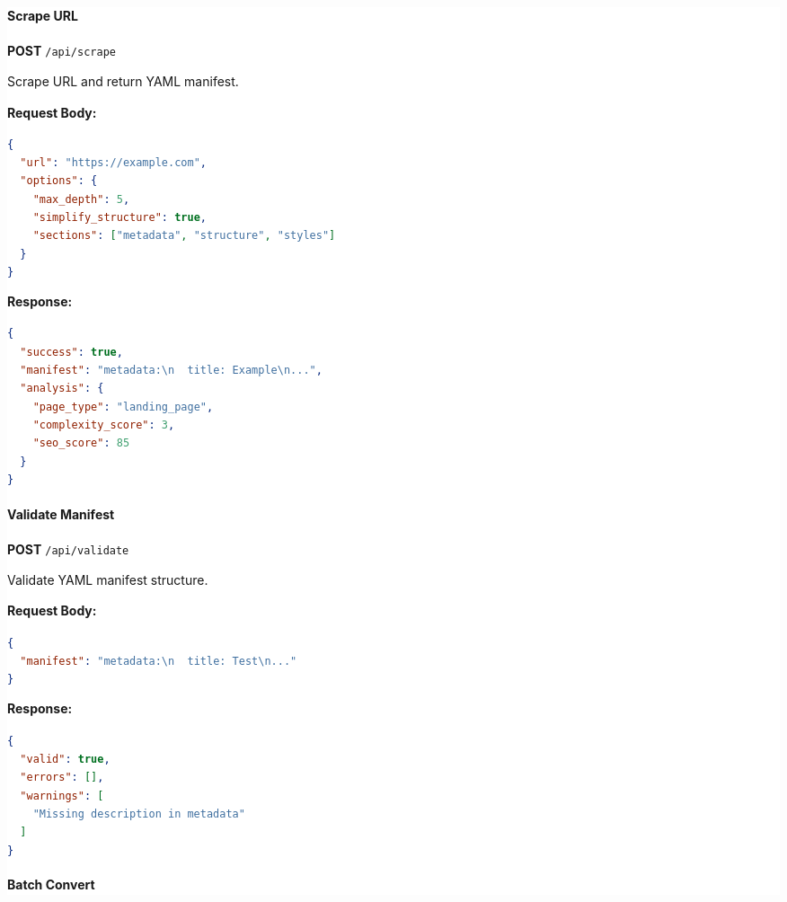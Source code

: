 #### Scrape URL

**POST** `/api/scrape`

Scrape URL and return YAML manifest.

**Request Body:**
```json
{
  "url": "https://example.com",
  "options": {
    "max_depth": 5,
    "simplify_structure": true,
    "sections": ["metadata", "structure", "styles"]
  }
}
```

**Response:**
```json
{
  "success": true,
  "manifest": "metadata:\n  title: Example\n...",
  "analysis": {
    "page_type": "landing_page",
    "complexity_score": 3,
    "seo_score": 85
  }
}
```

#### Validate Manifest

**POST** `/api/validate`

Validate YAML manifest structure.

**Request Body:**
```json
{
  "manifest": "metadata:\n  title: Test\n..."
}
```

**Response:**
```json
{
  "valid": true,
  "errors": [],
  "warnings": [
    "Missing description in metadata"
  ]
}
```

#### Batch Convert
